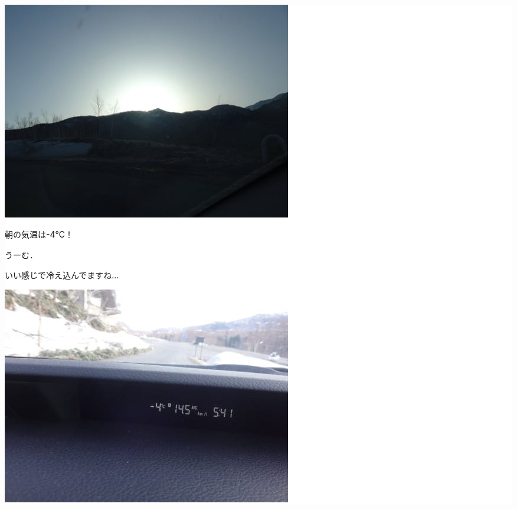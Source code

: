 


![acdb6e99dd22e88df9f9d6dca5203e2f.jpg](images/acdb6e99dd22e88df9f9d6dca5203e2f.jpg)







朝の気温は-4℃！


うーむ．


いい感じで冷え込んでますね…




![f123ead96f9463688f81e5558b467ac3.jpg](images/f123ead96f9463688f81e5558b467ac3.jpg)
